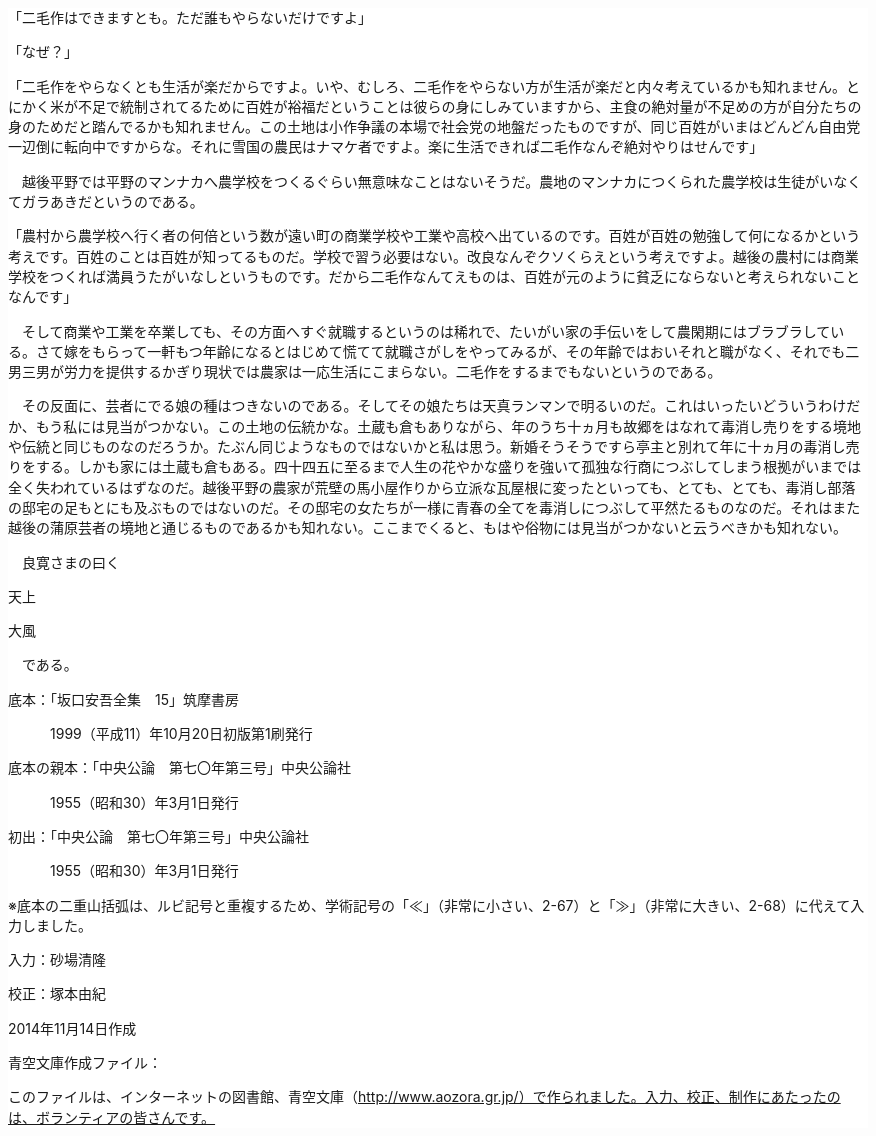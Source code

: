 「二毛作はできますとも。ただ誰もやらないだけですよ」

「なぜ？」

「二毛作をやらなくとも生活が楽だからですよ。いや、むしろ、二毛作をやらない方が生活が楽だと内々考えているかも知れません。とにかく米が不足で統制されてるために百姓が裕福だということは彼らの身にしみていますから、主食の絶対量が不足めの方が自分たちの身のためだと踏んでるかも知れません。この土地は小作争議の本場で社会党の地盤だったものですが、同じ百姓がいまはどんどん自由党一辺倒に転向中ですからな。それに雪国の農民はナマケ者ですよ。楽に生活できれば二毛作なんぞ絶対やりはせんです」

　越後平野では平野のマンナカへ農学校をつくるぐらい無意味なことはないそうだ。農地のマンナカにつくられた農学校は生徒がいなくてガラあきだというのである。

「農村から農学校へ行く者の何倍という数が遠い町の商業学校や工業や高校へ出ているのです。百姓が百姓の勉強して何になるかという考えです。百姓のことは百姓が知ってるものだ。学校で習う必要はない。改良なんぞクソくらえという考えですよ。越後の農村には商業学校をつくれば満員うたがいなしというものです。だから二毛作なんてえものは、百姓が元のように貧乏にならないと考えられないことなんです」

　そして商業や工業を卒業しても、その方面へすぐ就職するというのは稀れで、たいがい家の手伝いをして農閑期にはブラブラしている。さて嫁をもらって一軒もつ年齢になるとはじめて慌てて就職さがしをやってみるが、その年齢ではおいそれと職がなく、それでも二男三男が労力を提供するかぎり現状では農家は一応生活にこまらない。二毛作をするまでもないというのである。

　その反面に、芸者にでる娘の種はつきないのである。そしてその娘たちは天真ランマンで明るいのだ。これはいったいどういうわけだか、もう私には見当がつかない。この土地の伝統かな。土蔵も倉もありながら、年のうち十ヵ月も故郷をはなれて毒消し売りをする境地や伝統と同じものなのだろうか。たぶん同じようなものではないかと私は思う。新婚そうそうですら亭主と別れて年に十ヵ月の毒消し売りをする。しかも家には土蔵も倉もある。四十四五に至るまで人生の花やかな盛りを強いて孤独な行商につぶしてしまう根拠がいまでは全く失われているはずなのだ。越後平野の農家が荒壁の馬小屋作りから立派な瓦屋根に変ったといっても、とても、とても、毒消し部落の邸宅の足もとにも及ぶものではないのだ。その邸宅の女たちが一様に青春の全てを毒消しにつぶして平然たるものなのだ。それはまた越後の蒲原芸者の境地と通じるものであるかも知れない。ここまでくると、もはや俗物には見当がつかないと云うべきかも知れない。

　良寛さまの曰く


天上

大風



　である。













底本：「坂口安吾全集　15」筑摩書房

　　　1999（平成11）年10月20日初版第1刷発行

底本の親本：「中央公論　第七〇年第三号」中央公論社

　　　1955（昭和30）年3月1日発行

初出：「中央公論　第七〇年第三号」中央公論社

　　　1955（昭和30）年3月1日発行

※底本の二重山括弧は、ルビ記号と重複するため、学術記号の「≪」（非常に小さい、2-67）と「≫」（非常に大きい、2-68）に代えて入力しました。

入力：砂場清隆

校正：塚本由紀

2014年11月14日作成

青空文庫作成ファイル：

このファイルは、インターネットの図書館、青空文庫（http://www.aozora.gr.jp/）で作られました。入力、校正、制作にあたったのは、ボランティアの皆さんです。
